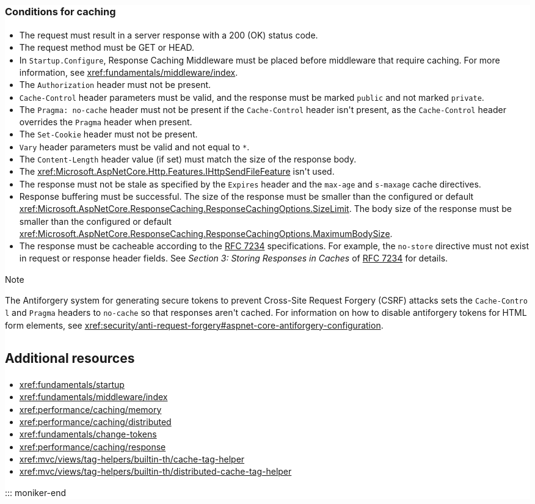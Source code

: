 ### Conditions for caching

* The request must result in a server response with a 200 (OK) status code.
* The request method must be GET or HEAD.
* In `Startup.Configure`, Response Caching Middleware must be placed before middleware that require caching. For more information, see <xref:fundamentals/middleware/index>.
* The `Authorization` header must not be present.
* `Cache-Control` header parameters must be valid, and the response must be marked `public` and not marked `private`.
* The `Pragma: no-cache` header must not be present if the `Cache-Control` header isn't present, as the `Cache-Control` header overrides the `Pragma` header when present.
* The `Set-Cookie` header must not be present.
* `Vary` header parameters must be valid and not equal to `*`.
* The `Content-Length` header value (if set) must match the size of the response body.
* The <xref:Microsoft.AspNetCore.Http.Features.IHttpSendFileFeature> isn't used.
* The response must not be stale as specified by the `Expires` header and the `max-age` and `s-maxage` cache directives.
* Response buffering must be successful. The size of the response must be smaller than the configured or default <xref:Microsoft.AspNetCore.ResponseCaching.ResponseCachingOptions.SizeLimit>. The body size of the response must be smaller than the configured or default <xref:Microsoft.AspNetCore.ResponseCaching.ResponseCachingOptions.MaximumBodySize>.
* The response must be cacheable according to the [RFC 7234](https://tools.ietf.org/html/rfc7234) specifications. For example, the `no-store` directive must not exist in request or response header fields. See *Section 3: Storing Responses in Caches* of [RFC 7234](https://tools.ietf.org/html/rfc7234) for details.

> [!NOTE]
> The Antiforgery system for generating secure tokens to prevent Cross-Site Request Forgery (CSRF) attacks sets the `Cache-Control` and `Pragma` headers to `no-cache` so that responses aren't cached. For information on how to disable antiforgery tokens for HTML form elements, see <xref:security/anti-request-forgery#aspnet-core-antiforgery-configuration>.

## Additional resources

* <xref:fundamentals/startup>
* <xref:fundamentals/middleware/index>
* <xref:performance/caching/memory>
* <xref:performance/caching/distributed>
* <xref:fundamentals/change-tokens>
* <xref:performance/caching/response>
* <xref:mvc/views/tag-helpers/builtin-th/cache-tag-helper>
* <xref:mvc/views/tag-helpers/builtin-th/distributed-cache-tag-helper>

::: moniker-end
